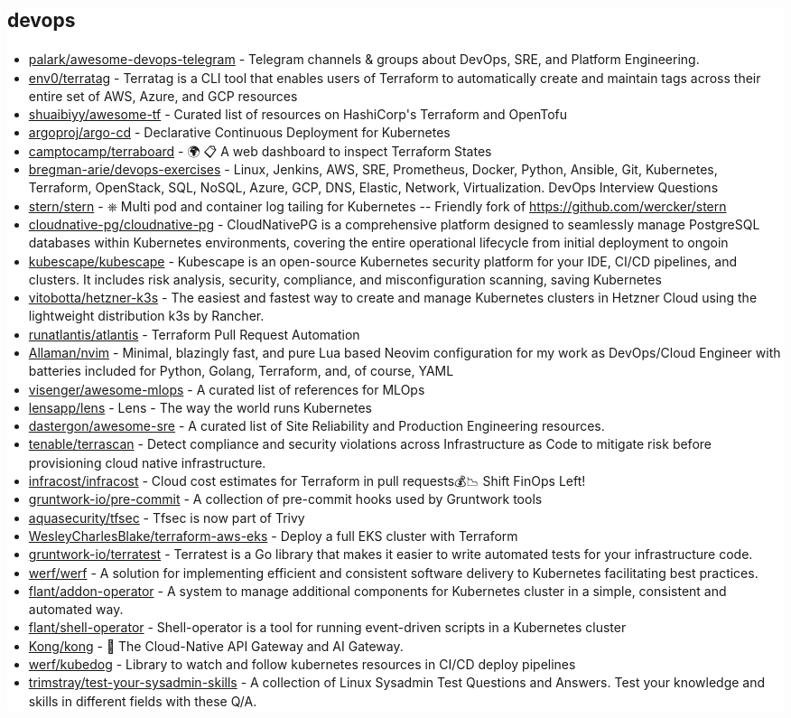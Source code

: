 ## devops 

- [palark/awesome-devops-telegram](https://github.com/palark/awesome-devops-telegram) - Telegram channels & groups about DevOps, SRE, and Platform Engineering.
- [env0/terratag](https://github.com/env0/terratag) - Terratag is a CLI tool that enables users of Terraform to automatically create and maintain tags across their entire set of AWS, Azure, and GCP resources
- [shuaibiyy/awesome-tf](https://github.com/shuaibiyy/awesome-tf) - Curated list of resources on HashiCorp's Terraform and OpenTofu
- [argoproj/argo-cd](https://github.com/argoproj/argo-cd) - Declarative Continuous Deployment for Kubernetes
- [camptocamp/terraboard](https://github.com/camptocamp/terraboard) - :earth_africa: :clipboard:  A web dashboard to inspect Terraform States
- [bregman-arie/devops-exercises](https://github.com/bregman-arie/devops-exercises) - Linux, Jenkins, AWS, SRE, Prometheus, Docker, Python, Ansible, Git, Kubernetes, Terraform, OpenStack, SQL, NoSQL, Azure, GCP, DNS, Elastic, Network, Virtualization. DevOps Interview Questions
- [stern/stern](https://github.com/stern/stern) - ⎈ Multi pod and container log tailing for Kubernetes -- Friendly fork of https://github.com/wercker/stern
- [cloudnative-pg/cloudnative-pg](https://github.com/cloudnative-pg/cloudnative-pg) - CloudNativePG is a comprehensive platform designed to seamlessly manage PostgreSQL databases within Kubernetes environments, covering the entire operational lifecycle from initial deployment to ongoin
- [kubescape/kubescape](https://github.com/kubescape/kubescape) - Kubescape is an open-source Kubernetes security platform for your IDE, CI/CD pipelines, and clusters. It includes risk analysis, security, compliance, and misconfiguration scanning, saving Kubernetes 
- [vitobotta/hetzner-k3s](https://github.com/vitobotta/hetzner-k3s) - The easiest and fastest way to create and manage Kubernetes clusters in Hetzner Cloud using the lightweight distribution k3s by Rancher.
- [runatlantis/atlantis](https://github.com/runatlantis/atlantis) - Terraform Pull Request Automation
- [Allaman/nvim](https://github.com/Allaman/nvim) - Minimal, blazingly fast, and pure Lua based Neovim configuration for my work as DevOps/Cloud Engineer with batteries included for Python, Golang, Terraform, and, of course, YAML
- [visenger/awesome-mlops](https://github.com/visenger/awesome-mlops) - A curated list of references for MLOps
- [lensapp/lens](https://github.com/lensapp/lens) - Lens - The way the world runs Kubernetes
- [dastergon/awesome-sre](https://github.com/dastergon/awesome-sre) - A curated list of Site Reliability and Production Engineering resources.
- [tenable/terrascan](https://github.com/tenable/terrascan) - Detect compliance and security violations across Infrastructure as Code to mitigate risk before provisioning cloud native infrastructure.
- [infracost/infracost](https://github.com/infracost/infracost) - Cloud cost estimates for Terraform in pull requests💰📉 Shift FinOps Left!
- [gruntwork-io/pre-commit](https://github.com/gruntwork-io/pre-commit) - A collection of pre-commit hooks used by Gruntwork tools
- [aquasecurity/tfsec](https://github.com/aquasecurity/tfsec) - Tfsec is now part of Trivy
- [WesleyCharlesBlake/terraform-aws-eks](https://github.com/WesleyCharlesBlake/terraform-aws-eks) - Deploy a full EKS cluster with Terraform
- [gruntwork-io/terratest](https://github.com/gruntwork-io/terratest) - Terratest is a Go library that makes it easier to write automated tests for your infrastructure code.
- [werf/werf](https://github.com/werf/werf) - A solution for implementing efficient and consistent software delivery to Kubernetes facilitating best practices.
- [flant/addon-operator](https://github.com/flant/addon-operator) - A system to manage additional components for Kubernetes cluster in a simple, consistent and automated way.
- [flant/shell-operator](https://github.com/flant/shell-operator) - Shell-operator is a tool for running event-driven scripts in a Kubernetes cluster
- [Kong/kong](https://github.com/Kong/kong) - 🦍 The Cloud-Native API Gateway and AI Gateway.
- [werf/kubedog](https://github.com/werf/kubedog) - Library to watch and follow kubernetes resources in CI/CD deploy pipelines
- [trimstray/test-your-sysadmin-skills](https://github.com/trimstray/test-your-sysadmin-skills) - A collection of Linux Sysadmin Test Questions and Answers. Test your knowledge and skills in different fields with these Q/A.
